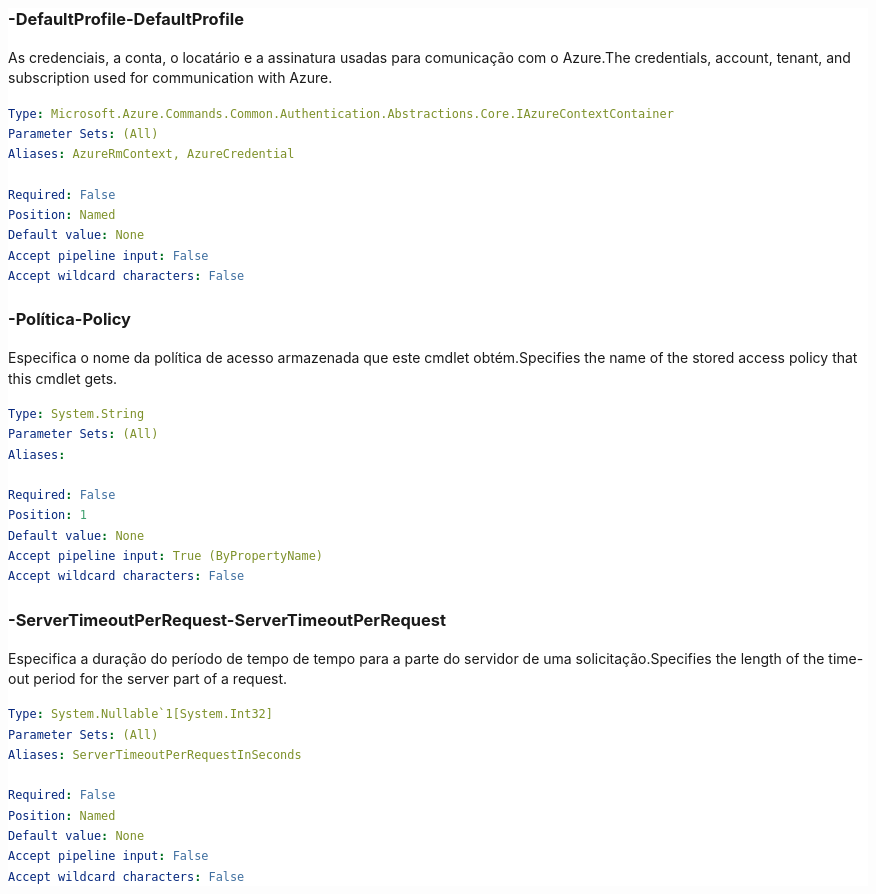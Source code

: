 ### <span data-ttu-id="aedc4-127">-DefaultProfile</span><span class="sxs-lookup"><span data-stu-id="aedc4-127">-DefaultProfile</span></span>
<span data-ttu-id="aedc4-128">As credenciais, a conta, o locatário e a assinatura usadas para comunicação com o Azure.</span><span class="sxs-lookup"><span data-stu-id="aedc4-128">The credentials, account, tenant, and subscription used for communication with Azure.</span></span>

```yaml
Type: Microsoft.Azure.Commands.Common.Authentication.Abstractions.Core.IAzureContextContainer
Parameter Sets: (All)
Aliases: AzureRmContext, AzureCredential

Required: False
Position: Named
Default value: None
Accept pipeline input: False
Accept wildcard characters: False
```

### <span data-ttu-id="aedc4-129">-Política</span><span class="sxs-lookup"><span data-stu-id="aedc4-129">-Policy</span></span>
<span data-ttu-id="aedc4-130">Especifica o nome da política de acesso armazenada que este cmdlet obtém.</span><span class="sxs-lookup"><span data-stu-id="aedc4-130">Specifies the name of the stored access policy that this cmdlet gets.</span></span>

```yaml
Type: System.String
Parameter Sets: (All)
Aliases:

Required: False
Position: 1
Default value: None
Accept pipeline input: True (ByPropertyName)
Accept wildcard characters: False
```

### <span data-ttu-id="aedc4-131">-ServerTimeoutPerRequest</span><span class="sxs-lookup"><span data-stu-id="aedc4-131">-ServerTimeoutPerRequest</span></span>
<span data-ttu-id="aedc4-132">Especifica a duração do período de tempo de tempo para a parte do servidor de uma solicitação.</span><span class="sxs-lookup"><span data-stu-id="aedc4-132">Specifies the length of the time-out period for the server part of a request.</span></span>

```yaml
Type: System.Nullable`1[System.Int32]
Parameter Sets: (All)
Aliases: ServerTimeoutPerRequestInSeconds

Required: False
Position: Named
Default value: None
Accept pipeline input: False
Accept wildcard characters: False
```

